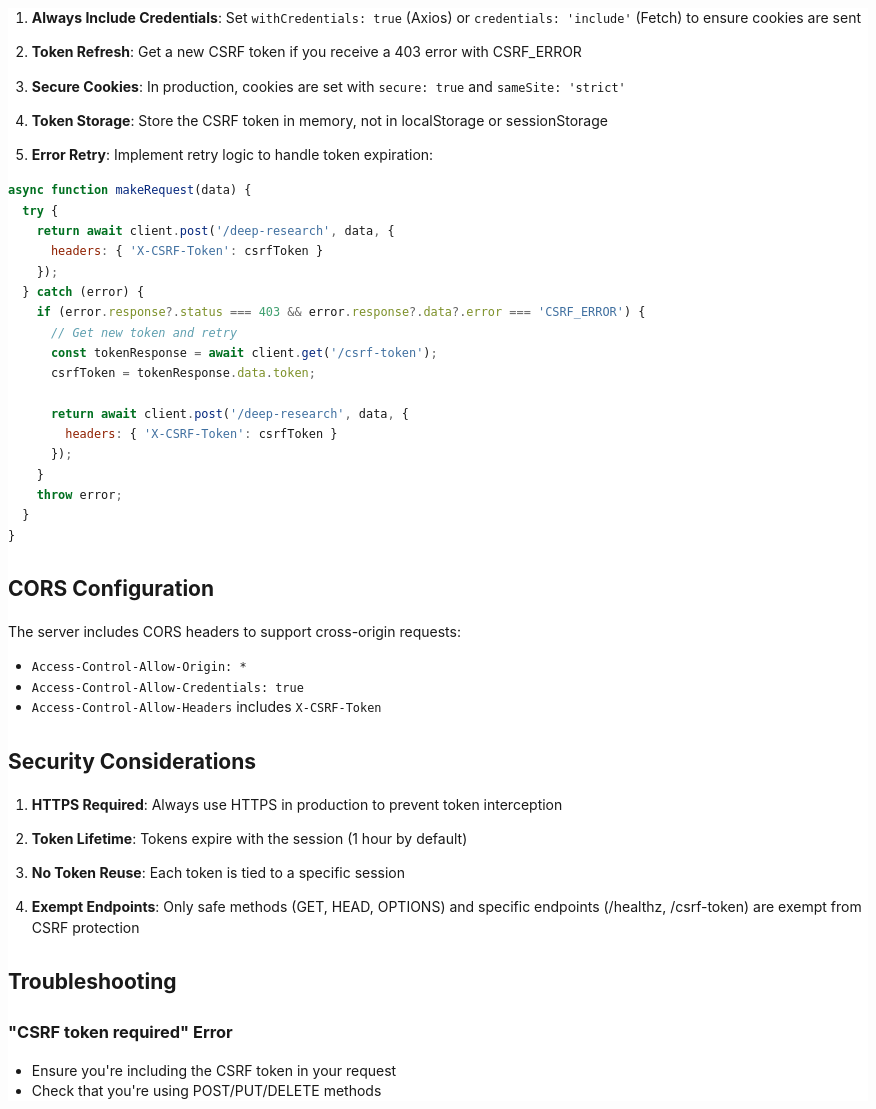 1. **Always Include Credentials**: Set `withCredentials: true` (Axios) or `credentials: 'include'` (Fetch) to ensure cookies are sent

2. **Token Refresh**: Get a new CSRF token if you receive a 403 error with CSRF_ERROR

3. **Secure Cookies**: In production, cookies are set with `secure: true` and `sameSite: 'strict'`

4. **Token Storage**: Store the CSRF token in memory, not in localStorage or sessionStorage

5. **Error Retry**: Implement retry logic to handle token expiration:

```javascript
async function makeRequest(data) {
  try {
    return await client.post('/deep-research', data, {
      headers: { 'X-CSRF-Token': csrfToken }
    });
  } catch (error) {
    if (error.response?.status === 403 && error.response?.data?.error === 'CSRF_ERROR') {
      // Get new token and retry
      const tokenResponse = await client.get('/csrf-token');
      csrfToken = tokenResponse.data.token;
      
      return await client.post('/deep-research', data, {
        headers: { 'X-CSRF-Token': csrfToken }
      });
    }
    throw error;
  }
}
```

## CORS Configuration

The server includes CORS headers to support cross-origin requests:

- `Access-Control-Allow-Origin: *`
- `Access-Control-Allow-Credentials: true`
- `Access-Control-Allow-Headers` includes `X-CSRF-Token`

## Security Considerations

1. **HTTPS Required**: Always use HTTPS in production to prevent token interception

2. **Token Lifetime**: Tokens expire with the session (1 hour by default)

3. **No Token Reuse**: Each token is tied to a specific session

4. **Exempt Endpoints**: Only safe methods (GET, HEAD, OPTIONS) and specific endpoints (/healthz, /csrf-token) are exempt from CSRF protection

## Troubleshooting

### "CSRF token required" Error
- Ensure you're including the CSRF token in your request
- Check that you're using POST/PUT/DELETE methods
